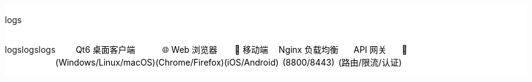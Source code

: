 <g transform="translate(1412.9140625, 1272)" class="edgeLabel"><g transform="translate(-13.90625, -12)" class="label"><foreignObject height="24" width="27.8125"><div style="display: table-cell; white-space: nowrap; line-height: 1.5; max-width: 200px; text-align: center;" class="labelBkg" xmlns="http://www.w3.org/1999/xhtml"><span class="edgeLabel"><p>logs</p></span></div></foreignObject></g></g><g transform="translate(1446.8203125, 1360)" class="edgeLabel"><g transform="translate(-13.90625, -12)" class="label"><foreignObject height="24" width="27.8125"><div style="display: table-cell; white-space: nowrap; line-height: 1.5; max-width: 200px; text-align: center;" class="labelBkg" xmlns="http://www.w3.org/1999/xhtml"><span class="edgeLabel"><p>logs</p></span></div></foreignObject></g></g><g transform="translate(1584.2109375, 1473)" class="edgeLabel"><g transform="translate(-13.90625, -12)" class="label"><foreignObject height="24" width="27.8125"><div style="display: table-cell; white-space: nowrap; line-height: 1.5; max-width: 200px; text-align: center;" class="labelBkg" xmlns="http://www.w3.org/1999/xhtml"><span class="edgeLabel"><p>logs</p></span></div></foreignObject></g></g><g transform="translate(1618.1171875, 1586)" class="edgeLabel"><g transform="translate(-13.90625, -12)" class="label"><foreignObject height="24" width="27.8125"><div style="display: table-cell; white-space: nowrap; line-height: 1.5; max-width: 200px; text-align: center;" class="labelBkg" xmlns="http://www.w3.org/1999/xhtml"><span class="edgeLabel"><p>logs</p></span></div></foreignObject></g></g></g><g class="nodes"><g transform="translate(817.91796875, 72)" id="flowchart-Qt6-448" class="node default client"><rect height="78" width="237.390625" y="-39" x="-118.6953125" style="fill:#e1f5ff !important;stroke:#01579b !important;stroke-width:2px !important" class="basic label-container"></rect><g transform="translate(-88.6953125, -24)" style="color:#000 !important" class="label"><rect></rect><foreignObject height="48" width="177.390625"><div xmlns="http://www.w3.org/1999/xhtml" style="color: rgb(0, 0, 0) !important; display: table-cell; white-space: nowrap; line-height: 1.5; max-width: 200px; text-align: center;"><span class="nodeLabel" style="color:#000 !important"><p>Qt6 桌面客户端<br>(Windows/Linux/macOS)</p></span></div></foreignObject></g></g><g transform="translate(1079.45703125, 72)" id="flowchart-Web-449" class="node default client"><rect height="78" width="185.6875" y="-39" x="-92.84375" style="fill:#e1f5ff !important;stroke:#01579b !important;stroke-width:2px !important" class="basic label-container"></rect><g transform="translate(-62.84375, -24)" style="color:#000 !important" class="label"><rect></rect><foreignObject height="48" width="125.6875"><div xmlns="http://www.w3.org/1999/xhtml" style="color: rgb(0, 0, 0) !important; display: table-cell; white-space: nowrap; line-height: 1.5; max-width: 200px; text-align: center;"><span class="nodeLabel" style="color:#000 !important"><p>🌐 Web 浏览器<br>(Chrome/Firefox)</p></span></div></foreignObject></g></g><g transform="translate(1301.58203125, 72)" id="flowchart-Mobile-450" class="node default client"><rect height="78" width="158.5625" y="-39" x="-79.28125" style="fill:#e1f5ff !important;stroke:#01579b !important;stroke-width:2px !important" class="basic label-container"></rect><g transform="translate(-49.28125, -24)" style="color:#000 !important" class="label"><rect></rect><foreignObject height="48" width="98.5625"><div xmlns="http://www.w3.org/1999/xhtml" style="color: rgb(0, 0, 0) !important; display: table-cell; white-space: nowrap; line-height: 1.5; max-width: 200px; text-align: center;"><span class="nodeLabel" style="color:#000 !important"><p>📱 移动端<br>(iOS/Android)</p></span></div></foreignObject></g></g><g transform="translate(1059.75, 250)" id="flowchart-Nginx-451" class="node default gateway"><rect height="78" width="168.390625" y="-39" x="-84.1953125" style="fill:#fff3e0 !important;stroke:#e65100 !important;stroke-width:2px !important" class="basic label-container"></rect><g transform="translate(-54.1953125, -24)" style="color:#000 !important" class="label"><rect></rect><foreignObject height="48" width="108.390625"><div xmlns="http://www.w3.org/1999/xhtml" style="color: rgb(0, 0, 0) !important; display: table-cell; white-space: nowrap; line-height: 1.5; max-width: 200px; text-align: center;"><span class="nodeLabel" style="color:#000 !important"><p>Nginx 负载均衡<br>(8800/8443)</p></span></div></foreignObject></g></g><g transform="translate(1059.75, 378)" id="flowchart-APIGateway-452" class="node default gateway"><rect height="78" width="184.53125" y="-39" x="-92.265625" style="fill:#fff3e0 !important;stroke:#e65100 !important;stroke-width:2px !important" class="basic label-container"></rect><g transform="translate(-62.265625, -24)" style="color:#000 !important" class="label"><rect></rect><foreignObject height="48" width="124.53125"><div xmlns="http://www.w3.org/1999/xhtml" style="color: rgb(0, 0, 0) !important; display: table-cell; white-space: nowrap; line-height: 1.5; max-width: 200px; text-align: center;"><span class="nodeLabel" style="color:#000 !important"><p>API 网关<br>(路由/限流/认证)</p></span></div></foreignObject></g></g><g transform="translate(802.6796875, 568)" id="flowchart-UserSvc-453" class="node default service"><rect height="102" width="204.78125" y="-51" x="-102.390625" style="fill:#f3e5f5 !important;stroke:#4a148c !important;stroke-width:2px !important" class="basic label-container"></rect><g transform="translate(-72.390625, -36)" style="color:#000 !important" class="label"><rect></rect><foreignObject height="72" width="144.78125"><div xmlns="http://www.w3.org/1999/xhtml" style="color: rgb(0, 0, 0) !important; display: table-cell; white-space: nowrap; line-height: 1.5; max-width: 200px; text-align: center;"><span class="nodeLabel" style="color:#000 !important"><p>👤